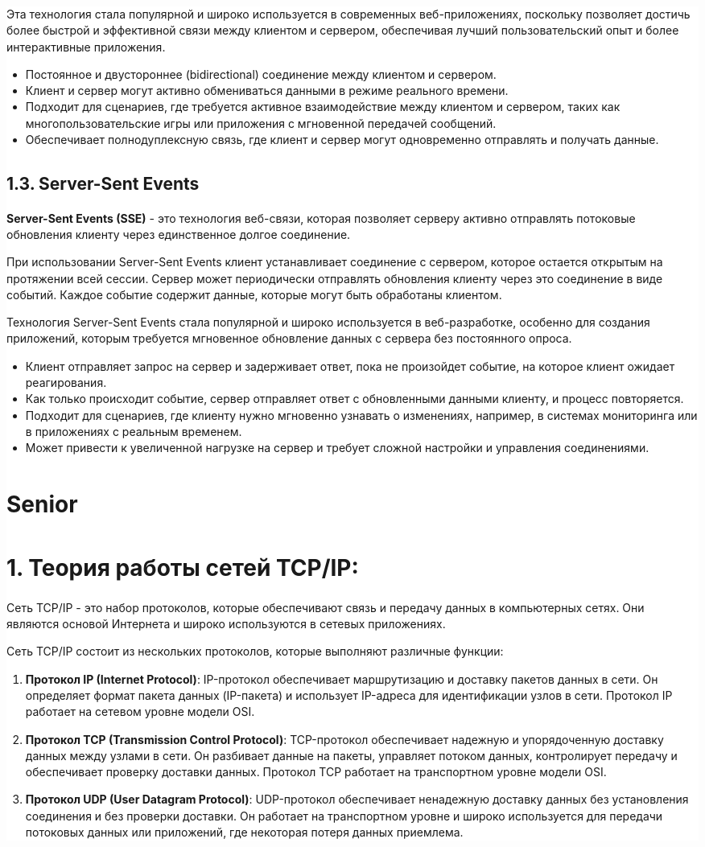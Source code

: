 Эта технология стала популярной и широко используется в современных веб-приложениях, поскольку позволяет достичь более быстрой и эффективной связи между клиентом и сервером, обеспечивая лучший пользовательский опыт и более интерактивные приложения.

- Постоянное и двустороннее (bidirectional) соединение между клиентом и сервером.
- Клиент и сервер могут активно обмениваться данными в режиме реального времени.
- Подходит для сценариев, где требуется активное взаимодействие между клиентом и сервером, таких как многопользовательские игры или приложения с мгновенной передачей сообщений.
- Обеспечивает полнодуплексную связь, где клиент и сервер могут одновременно отправлять и получать данные.

## 1.3. Server-Sent Events
**Server-Sent Events (SSE)** - это технология веб-связи, которая позволяет серверу активно отправлять потоковые обновления клиенту через единственное долгое соединение.

При использовании Server-Sent Events клиент устанавливает соединение с сервером, которое остается открытым на протяжении всей сессии. Сервер может периодически отправлять обновления клиенту через это соединение в виде событий. Каждое событие содержит данные, которые могут быть обработаны клиентом.

Технология Server-Sent Events стала популярной и широко используется в веб-разработке, особенно для создания приложений, которым требуется мгновенное обновление данных с сервера без постоянного опроса.

- Клиент отправляет запрос на сервер и задерживает ответ, пока не произойдет событие, на которое клиент ожидает реагирования.
- Как только происходит событие, сервер отправляет ответ с обновленными данными клиенту, и процесс повторяется.
- Подходит для сценариев, где клиенту нужно мгновенно узнавать о изменениях, например, в системах мониторинга или в приложениях с реальным временем.
- Может привести к увеличенной нагрузке на сервер и требует сложной настройки и управления соединениями.

# Senior
# 1. Теория работы сетей TCP/IP:
Сеть TCP/IP - это набор протоколов, которые обеспечивают связь и передачу данных в компьютерных сетях. Они являются основой Интернета и широко используются в сетевых приложениях.

Сеть TCP/IP состоит из нескольких протоколов, которые выполняют различные функции:

1. **Протокол IP (Internet Protocol)**:
   IP-протокол обеспечивает маршрутизацию и доставку пакетов данных в сети. Он определяет формат пакета данных (IP-пакета) и использует IP-адреса для идентификации узлов в сети. Протокол IP работает на сетевом уровне модели OSI.

2. **Протокол TCP (Transmission Control Protocol)**:
   TCP-протокол обеспечивает надежную и упорядоченную доставку данных между узлами в сети. Он разбивает данные на пакеты, управляет потоком данных, контролирует передачу и обеспечивает проверку доставки данных. Протокол TCP работает на транспортном уровне модели OSI.

3. **Протокол UDP (User Datagram Protocol)**:
   UDP-протокол обеспечивает ненадежную доставку данных без установления соединения и без проверки доставки. Он работает на транспортном уровне и широко используется для передачи потоковых данных или приложений, где некоторая потеря данных приемлема.
